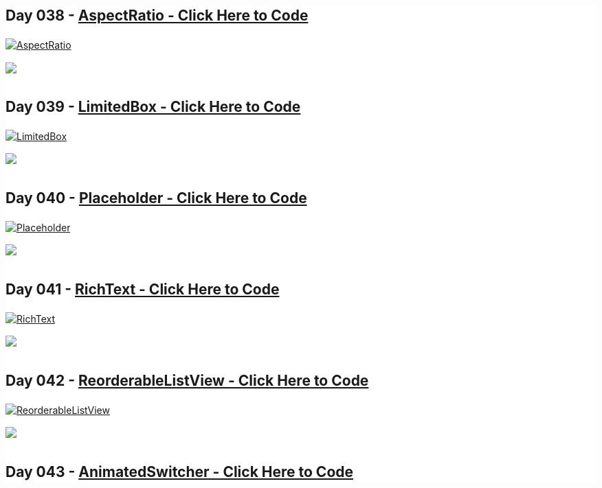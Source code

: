 ## Day 038 - [AspectRatio - Click Here to Code](https://github.com/sanjaysanju618/100-Days-Of-Flutter-Widgets/blob/master/hundred_days_of_flutter_widget/lib/day038_aspect_ratio.dart)

<a href="https://www.youtube.com/watch?v=XcnP3_mO_Ms"><img src = 'https://img.youtube.com/vi/XcnP3_mO_Ms/0.jpg' alt="AspectRatio" width=150></a>

<a href="https://saythanks.io/to/sanjaybabu618%40gmail.com"><img src="https://img.shields.io/badge/Say%20Thanks-!-1EAEDB.svg"></a>

## Day 039 - [LimitedBox - Click Here to Code](https://github.com/sanjaysanju618/100-Days-Of-Flutter-Widgets/blob/master/hundred_days_of_flutter_widget/lib/day039_limited_box.dart)

<a href="https://www.youtube.com/watch?v=uVki2CIzBTs"><img src = 'https://img.youtube.com/vi/uVki2CIzBTs/0.jpg' alt="LimitedBox" width=150></a>

<a href="https://saythanks.io/to/sanjaybabu618%40gmail.com"><img src="https://img.shields.io/badge/Say%20Thanks-!-1EAEDB.svg"></a>

## Day 040 - [Placeholder - Click Here to Code](https://github.com/sanjaysanju618/100-Days-Of-Flutter-Widgets/blob/master/hundred_days_of_flutter_widget/lib/day040_placeholder.dart)

<a href="https://www.youtube.com/watch?v=LPe56fezmoo"><img src = 'https://img.youtube.com/vi/LPe56fezmoo/0.jpg' alt="Placeholder" width=150></a>

<a href="https://saythanks.io/to/sanjaybabu618%40gmail.com"><img src="https://img.shields.io/badge/Say%20Thanks-!-1EAEDB.svg"></a>

## Day 041 - [RichText - Click Here to Code](https://github.com/sanjaysanju618/100-Days-Of-Flutter-Widgets/blob/master/hundred_days_of_flutter_widget/lib/day041_richtext.dart)

<a href="https://www.youtube.com/watch?v=rykDVh-QFfw"><img src = 'https://img.youtube.com/vi/rykDVh-QFfw/0.jpg' alt="RichText" width=150></a>

<a href="https://saythanks.io/to/sanjaybabu618%40gmail.com"><img src="https://img.shields.io/badge/Say%20Thanks-!-1EAEDB.svg"></a>

## Day 042 - [ReorderableListView - Click Here to Code](https://github.com/sanjaysanju618/100-Days-Of-Flutter-Widgets/blob/master/hundred_days_of_flutter_widget/lib/day042_reorderable_list_view.dart)

<a href="https://www.youtube.com/watch?v=3fB1mxOsqJE"><img src = 'https://img.youtube.com/vi/3fB1mxOsqJE/0.jpg' alt="ReorderableListView" width=150></a>

<a href="https://saythanks.io/to/sanjaybabu618%40gmail.com"><img src="https://img.shields.io/badge/Say%20Thanks-!-1EAEDB.svg"></a>

## Day 043 - [AnimatedSwitcher - Click Here to Code](https://github.com/sanjaysanju618/100-Days-Of-Flutter-Widgets/blob/master/hundred_days_of_flutter_widget/lib/day043_animated_switcher.dart)
